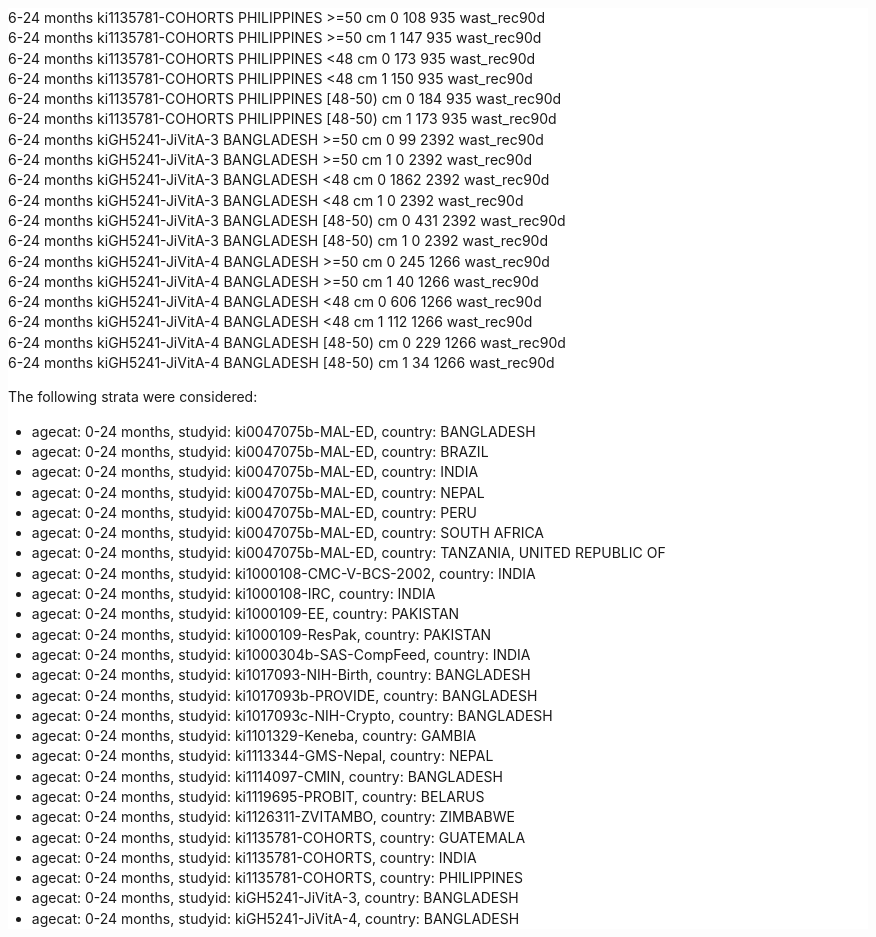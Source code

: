 6-24 months   ki1135781-COHORTS          PHILIPPINES                    >=50 cm                 0      108    935  wast_rec90d      
6-24 months   ki1135781-COHORTS          PHILIPPINES                    >=50 cm                 1      147    935  wast_rec90d      
6-24 months   ki1135781-COHORTS          PHILIPPINES                    <48 cm                  0      173    935  wast_rec90d      
6-24 months   ki1135781-COHORTS          PHILIPPINES                    <48 cm                  1      150    935  wast_rec90d      
6-24 months   ki1135781-COHORTS          PHILIPPINES                    [48-50) cm              0      184    935  wast_rec90d      
6-24 months   ki1135781-COHORTS          PHILIPPINES                    [48-50) cm              1      173    935  wast_rec90d      
6-24 months   kiGH5241-JiVitA-3          BANGLADESH                     >=50 cm                 0       99   2392  wast_rec90d      
6-24 months   kiGH5241-JiVitA-3          BANGLADESH                     >=50 cm                 1        0   2392  wast_rec90d      
6-24 months   kiGH5241-JiVitA-3          BANGLADESH                     <48 cm                  0     1862   2392  wast_rec90d      
6-24 months   kiGH5241-JiVitA-3          BANGLADESH                     <48 cm                  1        0   2392  wast_rec90d      
6-24 months   kiGH5241-JiVitA-3          BANGLADESH                     [48-50) cm              0      431   2392  wast_rec90d      
6-24 months   kiGH5241-JiVitA-3          BANGLADESH                     [48-50) cm              1        0   2392  wast_rec90d      
6-24 months   kiGH5241-JiVitA-4          BANGLADESH                     >=50 cm                 0      245   1266  wast_rec90d      
6-24 months   kiGH5241-JiVitA-4          BANGLADESH                     >=50 cm                 1       40   1266  wast_rec90d      
6-24 months   kiGH5241-JiVitA-4          BANGLADESH                     <48 cm                  0      606   1266  wast_rec90d      
6-24 months   kiGH5241-JiVitA-4          BANGLADESH                     <48 cm                  1      112   1266  wast_rec90d      
6-24 months   kiGH5241-JiVitA-4          BANGLADESH                     [48-50) cm              0      229   1266  wast_rec90d      
6-24 months   kiGH5241-JiVitA-4          BANGLADESH                     [48-50) cm              1       34   1266  wast_rec90d      


The following strata were considered:

* agecat: 0-24 months, studyid: ki0047075b-MAL-ED, country: BANGLADESH
* agecat: 0-24 months, studyid: ki0047075b-MAL-ED, country: BRAZIL
* agecat: 0-24 months, studyid: ki0047075b-MAL-ED, country: INDIA
* agecat: 0-24 months, studyid: ki0047075b-MAL-ED, country: NEPAL
* agecat: 0-24 months, studyid: ki0047075b-MAL-ED, country: PERU
* agecat: 0-24 months, studyid: ki0047075b-MAL-ED, country: SOUTH AFRICA
* agecat: 0-24 months, studyid: ki0047075b-MAL-ED, country: TANZANIA, UNITED REPUBLIC OF
* agecat: 0-24 months, studyid: ki1000108-CMC-V-BCS-2002, country: INDIA
* agecat: 0-24 months, studyid: ki1000108-IRC, country: INDIA
* agecat: 0-24 months, studyid: ki1000109-EE, country: PAKISTAN
* agecat: 0-24 months, studyid: ki1000109-ResPak, country: PAKISTAN
* agecat: 0-24 months, studyid: ki1000304b-SAS-CompFeed, country: INDIA
* agecat: 0-24 months, studyid: ki1017093-NIH-Birth, country: BANGLADESH
* agecat: 0-24 months, studyid: ki1017093b-PROVIDE, country: BANGLADESH
* agecat: 0-24 months, studyid: ki1017093c-NIH-Crypto, country: BANGLADESH
* agecat: 0-24 months, studyid: ki1101329-Keneba, country: GAMBIA
* agecat: 0-24 months, studyid: ki1113344-GMS-Nepal, country: NEPAL
* agecat: 0-24 months, studyid: ki1114097-CMIN, country: BANGLADESH
* agecat: 0-24 months, studyid: ki1119695-PROBIT, country: BELARUS
* agecat: 0-24 months, studyid: ki1126311-ZVITAMBO, country: ZIMBABWE
* agecat: 0-24 months, studyid: ki1135781-COHORTS, country: GUATEMALA
* agecat: 0-24 months, studyid: ki1135781-COHORTS, country: INDIA
* agecat: 0-24 months, studyid: ki1135781-COHORTS, country: PHILIPPINES
* agecat: 0-24 months, studyid: kiGH5241-JiVitA-3, country: BANGLADESH
* agecat: 0-24 months, studyid: kiGH5241-JiVitA-4, country: BANGLADESH